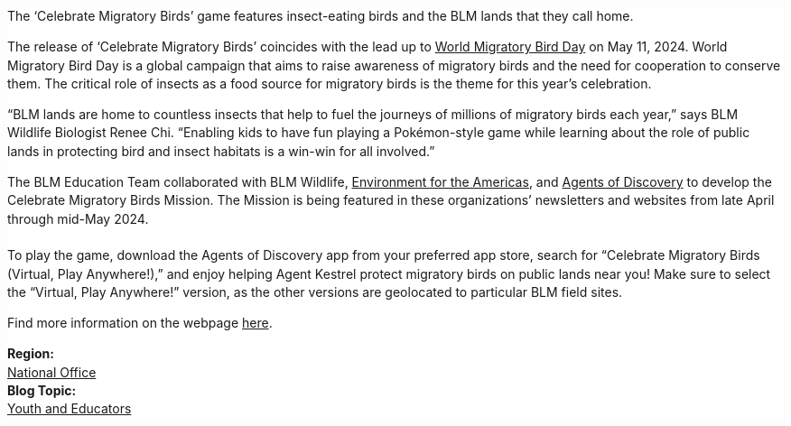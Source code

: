 <figcaption>The ‘Celebrate Migratory Birds’ game features insect-eating birds and the BLM lands that they call home.</figcaption>
</figure>


<p>The release of ‘Celebrate Migratory Birds’ coincides with the lead up to <a href="https://www.migratorybirdday.org/">World Migratory Bird Day</a> on May 11, 2024. World Migratory Bird Day is a global campaign that aims to raise awareness of migratory birds and the need for cooperation to conserve them. The critical role of insects as a food source for migratory birds is the theme for this year’s celebration.</p>

<p>“BLM lands are home to countless insects that help to fuel the journeys of millions of migratory birds each year,” says BLM Wildlife Biologist Renee Chi. “Enabling kids to have fun playing a Pokémon-style game while learning about the role of public lands in protecting bird and insect habitats is a win-win for all involved.”</p>

<p>The BLM Education Team collaborated with BLM Wildlife, <a href="https://environmentamericas.org/">Environment for the Americas</a>, and <a href="https://agentsofdiscovery.com/">Agents of Discovery</a> to develop the Celebrate Migratory Birds Mission. The Mission is being featured in these organizations’ newsletters and websites from late April through mid-May 2024.<br>
<br>
To play the game, download the Agents of Discovery app from your preferred app store, search for “Celebrate Migratory Birds (Virtual, Play Anywhere!),” and enjoy helping Agent Kestrel protect migratory birds on public lands near you! Make sure to select the “Virtual, Play Anywhere!” version, as the other versions are geolocated to particular BLM field sites.&nbsp;</p>

<p>Find more information on the webpage <a href="https://www.blm.gov/learn/kids/junior-ranger-missions">here</a>.</p>
</div>
      




  

  <div class="field contact-block -region">
    <div><strong>Region:</strong> </div>
          <div>
              <div><a href="https://www.blm.gov/region/national-office" hreflang="en">National Office</a></div>
              </div>
      </div>





  

<div class="blog-topics">
    <div class="field contact-block -blog-topic">
      <div><strong>Blog Topic:</strong> </div>
                    <div class="blog-topic"><a href="https://www.blm.gov/blog-topic/youth-and-educators" hreflang="en">Youth and Educators</a></div>
                </div>
  </div>





  